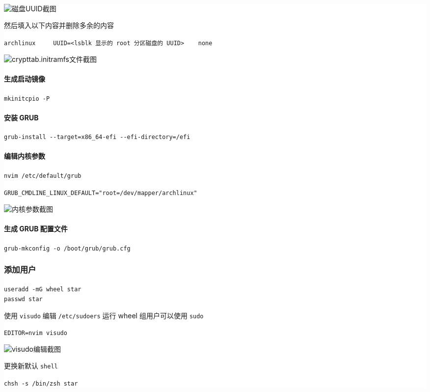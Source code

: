 ![磁盘UUID截图](/uploads/pasted-image-20220511154203.png '磁盘UUID截图')

然后填入以下内容并删除多余的内容

```
archlinux     UUID=<lsblk 显示的 root 分区磁盘的 UUID>    none
```

![crypttab.initramfs文件截图](/uploads/pasted-image-20220511161121.png 'crypttab.initramfs文件截图')

#### 生成启动镜像

```shell
mkinitcpio -P
```

#### 安装 GRUB

```shell
grub-install --target=x86_64-efi --efi-directory=/efi
```

#### 编辑内核参数

```shell
nvim /etc/default/grub
```

```
GRUB_CMDLINE_LINUX_DEFAULT="root=/dev/mapper/archlinux"
```

![内核参数截图](/uploads/pasted-image-20220511155312.png '内核参数截图')

#### 生成 GRUB 配置文件

```shell
grub-mkconfig -o /boot/grub/grub.cfg
```

### 添加用户

```shell
useradd -mG wheel star
passwd star
```

使用 `visudo` 编辑 `/etc/sudoers` 运行 wheel 组用户可以使用 `sudo`

```shell
EDITOR=nvim visudo
```

![visudo编辑截图](/uploads/pasted-image-20220511155820.png 'visudo编辑截图')

更换新默认 `shell`

```shell
chsh -s /bin/zsh star
```
